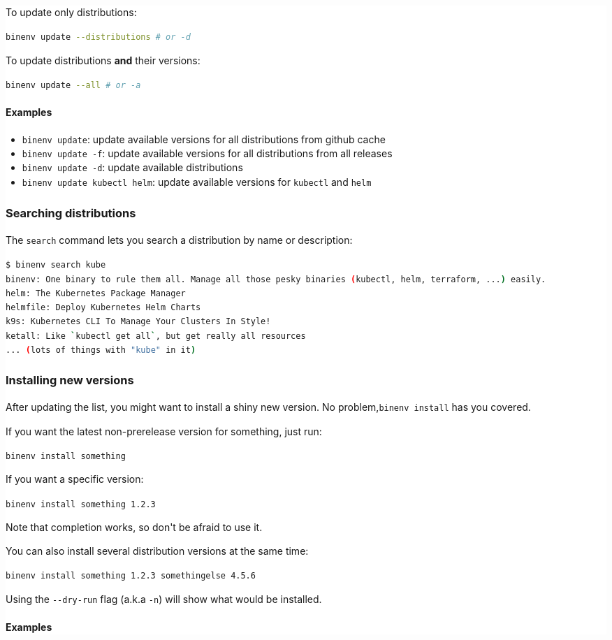 To update only distributions:

```bash
binenv update --distributions # or -d
```

To update distributions **and** their versions:

```bash
binenv update --all # or -a
```

#### Examples

- `binenv update`: update available versions for all distributions from github
  cache
- `binenv update -f`: update available versions for all distributions from all
  releases
- `binenv update -d`: update available distributions
- `binenv update kubectl helm`: update available versions for `kubectl` and
  `helm`

### Searching distributions

The `search` command lets you search a distribution by name or description:

```bash
$ binenv search kube
binenv: One binary to rule them all. Manage all those pesky binaries (kubectl, helm, terraform, ...) easily.
helm: The Kubernetes Package Manager
helmfile: Deploy Kubernetes Helm Charts
k9s: Kubernetes CLI To Manage Your Clusters In Style!
ketall: Like `kubectl get all`, but get really all resources
... (lots of things with "kube" in it)
```

### Installing new versions

After updating the list, you might want to install a shiny new version. No
 problem,`binenv install` has you covered.

If you want the latest non-prerelease version for something, just run:

`binenv install something`

If you want a specific version:

`binenv install something 1.2.3`

Note that completion works, so don't be afraid to use it.

You can also install several distribution versions at the same time:

`binenv install something 1.2.3 somethingelse 4.5.6`

Using the `--dry-run` flag (a.k.a `-n`) will show what would be installed.

#### Examples
